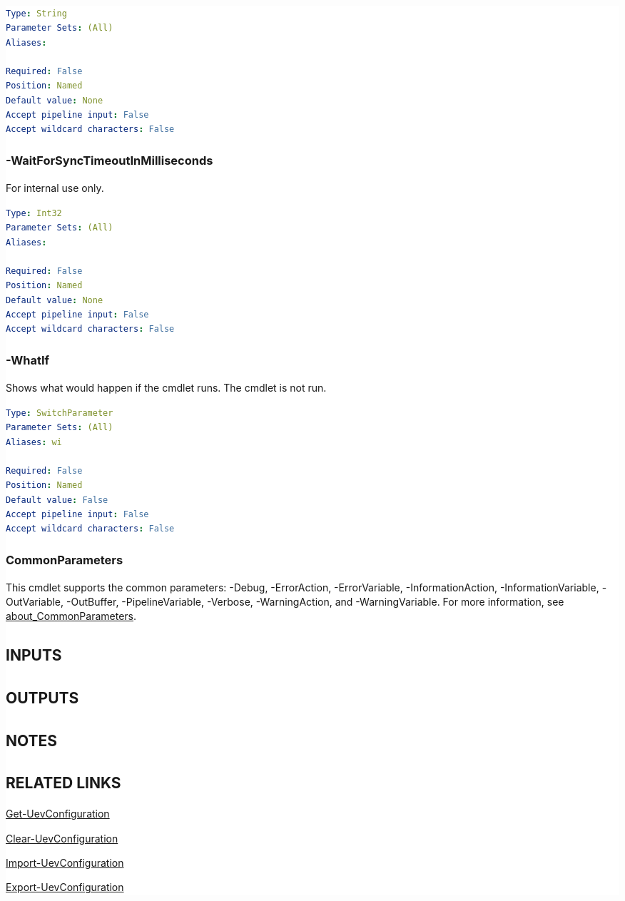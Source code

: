 ```yaml
Type: String
Parameter Sets: (All)
Aliases: 

Required: False
Position: Named
Default value: None
Accept pipeline input: False
Accept wildcard characters: False
```

### -WaitForSyncTimeoutInMilliseconds
For internal use only.

```yaml
Type: Int32
Parameter Sets: (All)
Aliases: 

Required: False
Position: Named
Default value: None
Accept pipeline input: False
Accept wildcard characters: False
```

### -WhatIf
Shows what would happen if the cmdlet runs.
The cmdlet is not run.

```yaml
Type: SwitchParameter
Parameter Sets: (All)
Aliases: wi

Required: False
Position: Named
Default value: False
Accept pipeline input: False
Accept wildcard characters: False
```

### CommonParameters
This cmdlet supports the common parameters: -Debug, -ErrorAction, -ErrorVariable, -InformationAction, -InformationVariable, -OutVariable, -OutBuffer, -PipelineVariable, -Verbose, -WarningAction, and -WarningVariable. For more information, see [about_CommonParameters](http://go.microsoft.com/fwlink/?LinkID=113216).

## INPUTS

## OUTPUTS

## NOTES

## RELATED LINKS

[Get-UevConfiguration](./Get-UevConfiguration.md)

[Clear-UevConfiguration](./Clear-UevConfiguration.md)

[Import-UevConfiguration](./Import-UevConfiguration.md)

[Export-UevConfiguration](./Export-UevConfiguration.md)
